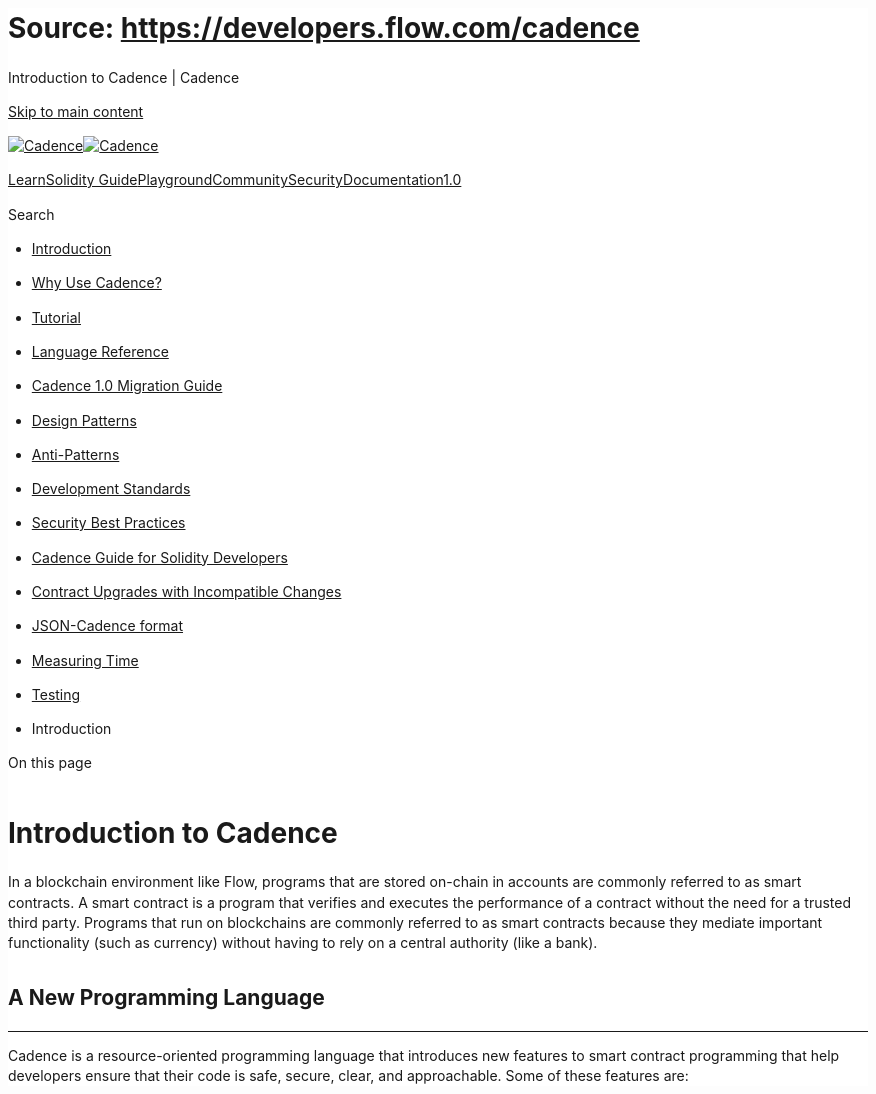 # Source: https://developers.flow.com/cadence

Introduction to Cadence | Cadence



[Skip to main content](#__docusaurus_skipToContent_fallback)

[![Cadence](/img/logo.svg)![Cadence](/img/logo.svg)](/)

[Learn](/learn)[Solidity Guide](/docs/solidity-to-cadence)[Playground](https://play.flow.com/)[Community](/community)[Security](https://flow.com/flow-responsible-disclosure/)[Documentation](/docs/)[1.0](/docs/)

Search

* [Introduction](/docs/)
* [Why Use Cadence?](/docs/why)
* [Tutorial](/docs/tutorial/first-steps)
* [Language Reference](/docs/language/)
* [Cadence 1.0 Migration Guide](/docs/cadence-migration-guide/)
* [Design Patterns](/docs/design-patterns)
* [Anti-Patterns](/docs/anti-patterns)
* [Development Standards](/docs/project-development-tips)
* [Security Best Practices](/docs/security-best-practices)
* [Cadence Guide for Solidity Developers](/docs/solidity-to-cadence)
* [Contract Upgrades with Incompatible Changes](/docs/contract-upgrades)
* [JSON-Cadence format](/docs/json-cadence-spec)
* [Measuring Time](/docs/measuring-time)
* [Testing](/docs/testing-framework)

* Introduction

On this page

# Introduction to Cadence

In a blockchain environment like Flow, programs that are stored on-chain in accounts are commonly referred to as smart contracts.
A smart contract is a program that verifies and executes the performance of a contract without the need for a trusted third party.
Programs that run on blockchains are commonly referred to as smart contracts because they mediate important functionality (such as currency)
without having to rely on a central authority (like a bank).

## A New Programming Language[​](#a-new-programming-language "Direct link to A New Programming Language")

---

Cadence is a resource-oriented programming language that introduces new features to smart contract programming
that help developers ensure that their code is safe, secure, clear, and approachable. Some of these features are:
